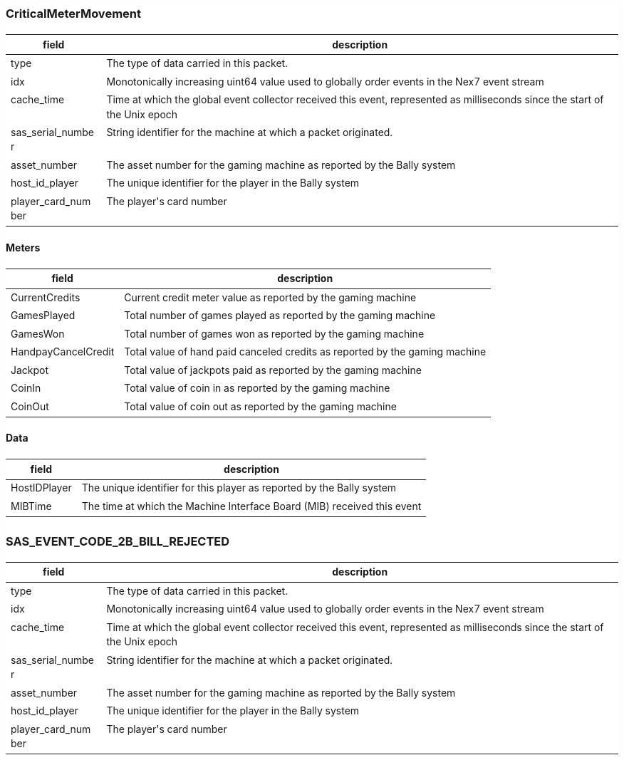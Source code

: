 ### CriticalMeterMovement

| field | description |
|---|-----|
| type | The type of data carried in this packet. |
| idx | Monotonically increasing uint64 value used to globally order events in the Nex7 event stream |
| cache_time | Time at which the global event collector received this event, represented as milliseconds since the start of the Unix epoch |
| sas_serial_number | String identifier for the machine at which a packet originated. |
| asset_number | The asset number for the gaming machine as reported by the Bally system |
| host_id_player | The unique identifier for the player in the Bally system |
| player_card_number | The player's card number |

#### Meters

| field | description |
|---|-----|
| CurrentCredits | Current credit meter value as reported by the gaming machine |
| GamesPlayed | Total number of games played as reported by the gaming machine |
| GamesWon | Total number of games won as reported by the gaming machine |
| HandpayCancelCredit | Total value of hand paid canceled credits as reported by the gaming machine |
| Jackpot | Total value of jackpots paid as reported by the gaming machine |
| CoinIn | Total value of coin in as reported by the gaming machine |
| CoinOut | Total value of coin out as reported by the gaming machine |

#### Data

| field | description |
|---|-----|
| HostIDPlayer | The unique identifier for this player as reported by the Bally system |
| MIBTime | The time at which the Machine Interface Board (MIB) received this event |

### SAS_EVENT_CODE_2B_BILL_REJECTED

| field | description |
|---|-----|
| type | The type of data carried in this packet. |
| idx | Monotonically increasing uint64 value used to globally order events in the Nex7 event stream |
| cache_time | Time at which the global event collector received this event, represented as milliseconds since the start of the Unix epoch |
| sas_serial_number | String identifier for the machine at which a packet originated. |
| asset_number | The asset number for the gaming machine as reported by the Bally system |
| host_id_player | The unique identifier for the player in the Bally system |
| player_card_number | The player's card number |
